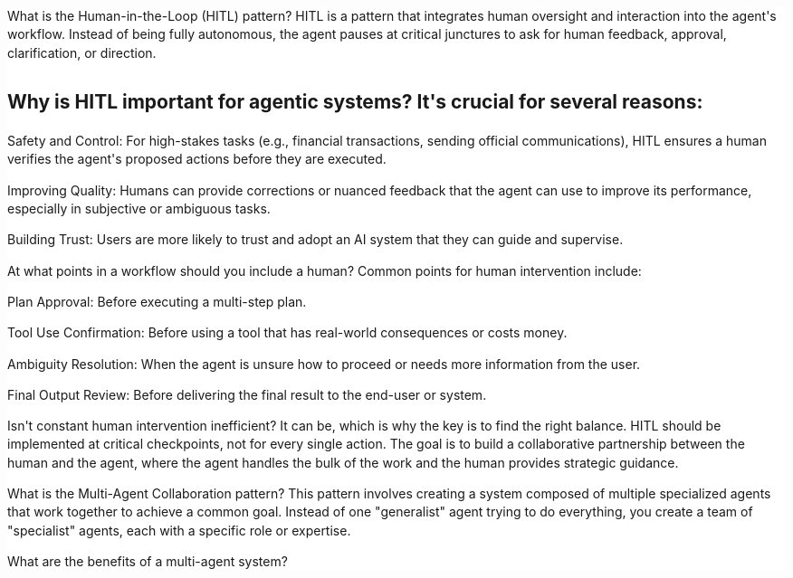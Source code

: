 

What is the Human-in-the-Loop (HITL) pattern? HITL is a pattern that integrates human oversight and interaction into the agent's workflow. Instead of being fully autonomous, the agent pauses at critical junctures to ask for human feedback, approval, clarification, or direction.



## Why is HITL important for agentic systems? It's crucial for several reasons:



Safety and Control: For high-stakes tasks (e.g., financial transactions, sending official communications), HITL ensures a human verifies the agent's proposed actions before they are executed.



Improving Quality: Humans can provide corrections or nuanced feedback that the agent can use to improve its performance, especially in subjective or ambiguous tasks.



Building Trust: Users are more likely to trust and adopt an AI system that they can guide and supervise.



At what points in a workflow should you include a human? Common points for human intervention include:



Plan Approval: Before executing a multi-step plan.



Tool Use Confirmation: Before using a tool that has real-world consequences or costs money.



Ambiguity Resolution: When the agent is unsure how to proceed or needs more information from the user.



Final Output Review: Before delivering the final result to the end-user or system.



Isn't constant human intervention inefficient? It can be, which is why the key is to find the right balance. HITL should be implemented at critical checkpoints, not for every single action. The goal is to build a collaborative partnership between the human and the agent, where the agent handles the bulk of the work and the human provides strategic guidance.



What is the Multi-Agent Collaboration pattern? This pattern involves creating a system composed of multiple specialized agents that work together to achieve a common goal. Instead of one "generalist" agent trying to do everything, you create a team of "specialist" agents, each with a specific role or expertise.



What are the benefits of a multi-agent system?


